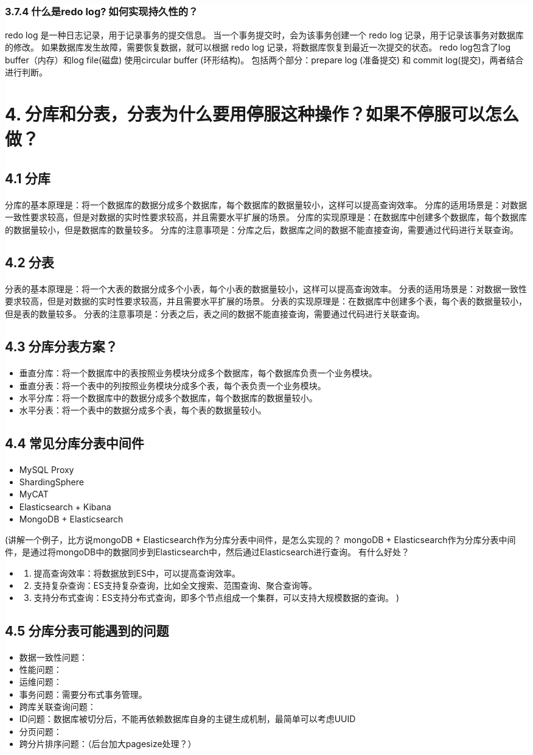 ### 3.7.4 什么是redo log? 如何实现持久性的？
redo log 是一种日志记录，用于记录事务的提交信息。
当一个事务提交时，会为该事务创建一个 redo log 记录，用于记录该事务对数据库的修改。
如果数据库发生故障，需要恢复数据，就可以根据 redo log 记录，将数据库恢复到最近一次提交的状态。
redo log包含了log buffer（内存）和log file(磁盘)
使用circular buffer (环形结构)。
包括两个部分：prepare log (准备提交) 和 commit log(提交)，两者结合进行判断。

# 4. 分库和分表，分表为什么要用停服这种操作？如果不停服可以怎么做？

## 4.1 分库
分库的基本原理是：将一个数据库的数据分成多个数据库，每个数据库的数据量较小，这样可以提高查询效率。
分库的适用场景是：对数据一致性要求较高，但是对数据的实时性要求较高，并且需要水平扩展的场景。
分库的实现原理是：在数据库中创建多个数据库，每个数据库的数据量较小，但是数据库的数量较多。
分库的注意事项是：分库之后，数据库之间的数据不能直接查询，需要通过代码进行关联查询。

## 4.2 分表
分表的基本原理是：将一个大表的数据分成多个小表，每个小表的数据量较小，这样可以提高查询效率。
分表的适用场景是：对数据一致性要求较高，但是对数据的实时性要求较高，并且需要水平扩展的场景。
分表的实现原理是：在数据库中创建多个表，每个表的数据量较小，但是表的数量较多。
分表的注意事项是：分表之后，表之间的数据不能直接查询，需要通过代码进行关联查询。

## 4.3 分库分表方案？
* 垂直分库：将一个数据库中的表按照业务模块分成多个数据库，每个数据库负责一个业务模块。
* 垂直分表：将一个表中的列按照业务模块分成多个表，每个表负责一个业务模块。
* 水平分库：将一个数据库中的数据分成多个数据库，每个数据库的数据量较小。
* 水平分表：将一个表中的数据分成多个表，每个表的数据量较小。

## 4.4 常见分库分表中间件
* MySQL Proxy
* ShardingSphere
* MyCAT
* Elasticsearch + Kibana
* MongoDB + Elasticsearch

(讲解一个例子，比方说mongoDB + Elasticsearch作为分库分表中间件，是怎么实现的？
mongoDB + Elasticsearch作为分库分表中间件，是通过将mongoDB中的数据同步到Elasticsearch中，然后通过Elasticsearch进行查询。
有什么好处？
* 1. 提高查询效率：将数据放到ES中，可以提高查询效率。
* 2. 支持复杂查询：ES支持复杂查询，比如全文搜索、范围查询、聚合查询等。
* 3. 支持分布式查询：ES支持分布式查询，即多个节点组成一个集群，可以支持大规模数据的查询。
)

## 4.5 分库分表可能遇到的问题
* 数据一致性问题：
* 性能问题：
* 运维问题：
* 事务问题：需要分布式事务管理。
* 跨库关联查询问题：
* ID问题：数据库被切分后，不能再依赖数据库自身的主键生成机制，最简单可以考虑UUID
* 分页问题：
* 跨分片排序问题：（后台加大pagesize处理？） 
